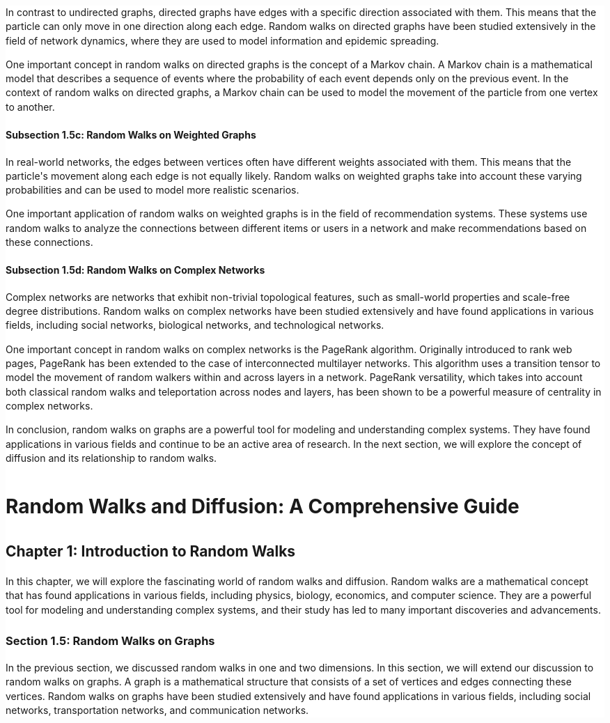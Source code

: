 In contrast to undirected graphs, directed graphs have edges with a specific direction associated with them. This means that the particle can only move in one direction along each edge. Random walks on directed graphs have been studied extensively in the field of network dynamics, where they are used to model information and epidemic spreading.

One important concept in random walks on directed graphs is the concept of a Markov chain. A Markov chain is a mathematical model that describes a sequence of events where the probability of each event depends only on the previous event. In the context of random walks on directed graphs, a Markov chain can be used to model the movement of the particle from one vertex to another.

#### Subsection 1.5c: Random Walks on Weighted Graphs

In real-world networks, the edges between vertices often have different weights associated with them. This means that the particle's movement along each edge is not equally likely. Random walks on weighted graphs take into account these varying probabilities and can be used to model more realistic scenarios.

One important application of random walks on weighted graphs is in the field of recommendation systems. These systems use random walks to analyze the connections between different items or users in a network and make recommendations based on these connections.

#### Subsection 1.5d: Random Walks on Complex Networks

Complex networks are networks that exhibit non-trivial topological features, such as small-world properties and scale-free degree distributions. Random walks on complex networks have been studied extensively and have found applications in various fields, including social networks, biological networks, and technological networks.

One important concept in random walks on complex networks is the PageRank algorithm. Originally introduced to rank web pages, PageRank has been extended to the case of interconnected multilayer networks. This algorithm uses a transition tensor to model the movement of random walkers within and across layers in a network. PageRank versatility, which takes into account both classical random walks and teleportation across nodes and layers, has been shown to be a powerful measure of centrality in complex networks.

In conclusion, random walks on graphs are a powerful tool for modeling and understanding complex systems. They have found applications in various fields and continue to be an active area of research. In the next section, we will explore the concept of diffusion and its relationship to random walks.


# Random Walks and Diffusion: A Comprehensive Guide

## Chapter 1: Introduction to Random Walks

In this chapter, we will explore the fascinating world of random walks and diffusion. Random walks are a mathematical concept that has found applications in various fields, including physics, biology, economics, and computer science. They are a powerful tool for modeling and understanding complex systems, and their study has led to many important discoveries and advancements.

### Section 1.5: Random Walks on Graphs

In the previous section, we discussed random walks in one and two dimensions. In this section, we will extend our discussion to random walks on graphs. A graph is a mathematical structure that consists of a set of vertices and edges connecting these vertices. Random walks on graphs have been studied extensively and have found applications in various fields, including social networks, transportation networks, and communication networks.
